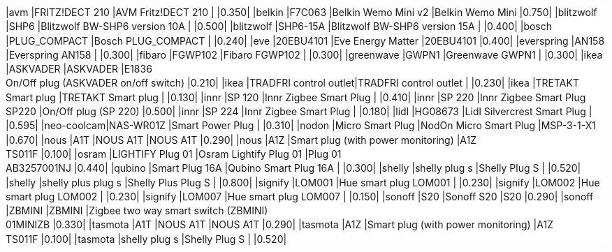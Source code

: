|avm        |FRITZ!DECT 210        |AVM Fritz!DECT 210                                                                 |                                                       |0.350|
|belkin     |F7C063                |Belkin Wemo Mini v2                                                                |Belkin Wemo Mini                                       |0.750|
|blitzwolf  |SHP6                  |Blitzwolf BW-SHP6 version 10A                                                      |                                                       |0.500|
|blitzwolf  |SHP6-15A              |Blitzwolf BW-SHP6 version 15A                                                      |                                                       |0.400|
|bosch      |PLUG_COMPACT          |Bosch PLUG_COMPACT                                                                 |                                                       |0.240|
|eve        |20EBU4101             |Eve Energy Matter                                                                  |20EBU4101                                              |0.400|
|everspring |AN158                 |Everspring AN158                                                                   |                                                       |0.300|
|fibaro     |FGWP102               |Fibaro FGWP102                                                                     |                                                       |0.300|
|greenwave  |GWPN1                 |Greenwave GWPN1                                                                    |                                                       |0.300|
|ikea       |ASKVADER              |ASKVADER                                                                           |E1836<br />On/Off plug (ASKVADER on/off switch)        |0.210|
|ikea       |TRADFRI control outlet|TRADFRI control outlet                                                             |                                                       |0.230|
|ikea       |TRETAKT Smart plug    |TRETAKT Smart plug                                                                 |                                                       |0.130|
|innr       |SP 120                |Innr Zigbee Smart Plug                                                             |                                                       |0.410|
|innr       |SP 220                |Innr Zigbee Smart Plug SP220                                                       |On/Off plug (SP 220)                                   |0.500|
|innr       |SP 224                |Innr Zigbee Smart Plug                                                             |                                                       |0.180|
|lidl       |HG08673               |Lidl Silvercrest Smart Plug                                                        |                                                       |0.595|
|neo-coolcam|NAS-WR01Z             |Smart Power Plug                                                                   |                                                       |0.310|
|nodon      |Micro Smart Plug      |NodOn Micro Smart Plug                                                             |MSP-3-1-X1                                             |0.670|
|nous       |A1T                   |NOUS A1T                                                                           |NOUS A1T                                               |0.290|
|nous       |A1Z                   |Smart plug (with power monitoring)                                                 |A1Z<br />TS011F                                        |0.100|
|osram      |LIGHTIFY Plug 01      |Osram Lightify Plug 01                                                             |Plug 01<br />AB3257001NJ                               |0.440|
|qubino     |Smart Plug 16A        |Qubino Smart Plug 16A                                                              |                                                       |0.300|
|shelly     |shelly plug s         |Shelly Plug S                                                                      |                                                       |0.520|
|shelly     |shelly plus plug s    |Shelly Plus Plug S                                                                 |                                                       |0.800|
|signify    |LOM001                |Hue smart plug LOM001                                                              |                                                       |0.230|
|signify    |LOM002                |Hue smart plug LOM002                                                              |                                                       |0.230|
|signify    |LOM007                |Hue smart plug LOM007                                                              |                                                       |0.150|
|sonoff     |S20                   |Sonoff S20                                                                         |S20                                                    |0.290|
|sonoff     |ZBMINI                |ZBMINI                                                                             |Zigbee two way smart switch (ZBMINI)<br />01MINIZB     |0.330|
|tasmota    |A1T                   |NOUS A1T                                                                           |NOUS A1T                                               |0.290|
|tasmota    |A1Z                   |Smart plug (with power monitoring)                                                 |A1Z<br />TS011F                                        |0.100|
|tasmota    |shelly plug s         |Shelly Plug S                                                                      |                                                       |0.520|